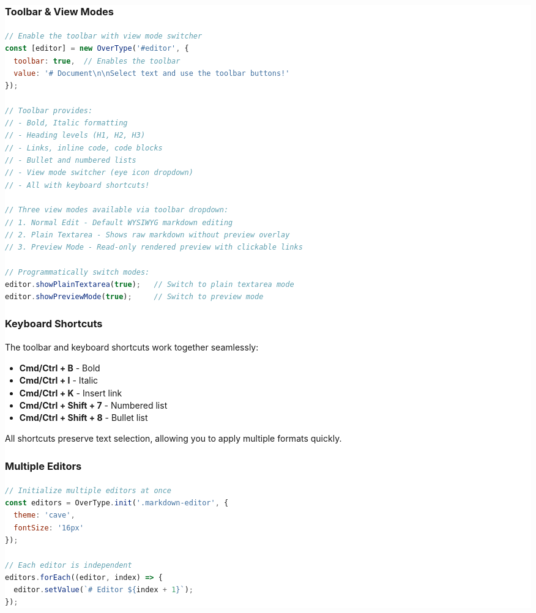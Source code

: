 ### Toolbar & View Modes

```javascript
// Enable the toolbar with view mode switcher
const [editor] = new OverType('#editor', {
  toolbar: true,  // Enables the toolbar
  value: '# Document\n\nSelect text and use the toolbar buttons!'
});

// Toolbar provides:
// - Bold, Italic formatting
// - Heading levels (H1, H2, H3)
// - Links, inline code, code blocks
// - Bullet and numbered lists
// - View mode switcher (eye icon dropdown)
// - All with keyboard shortcuts!

// Three view modes available via toolbar dropdown:
// 1. Normal Edit - Default WYSIWYG markdown editing
// 2. Plain Textarea - Shows raw markdown without preview overlay
// 3. Preview Mode - Read-only rendered preview with clickable links

// Programmatically switch modes:
editor.showPlainTextarea(true);   // Switch to plain textarea mode
editor.showPreviewMode(true);     // Switch to preview mode
```

### Keyboard Shortcuts

The toolbar and keyboard shortcuts work together seamlessly:

- **Cmd/Ctrl + B** - Bold
- **Cmd/Ctrl + I** - Italic
- **Cmd/Ctrl + K** - Insert link
- **Cmd/Ctrl + Shift + 7** - Numbered list
- **Cmd/Ctrl + Shift + 8** - Bullet list

All shortcuts preserve text selection, allowing you to apply multiple formats quickly.

### Multiple Editors

```javascript
// Initialize multiple editors at once
const editors = OverType.init('.markdown-editor', {
  theme: 'cave',
  fontSize: '16px'
});

// Each editor is independent
editors.forEach((editor, index) => {
  editor.setValue(`# Editor ${index + 1}`);
});
```

